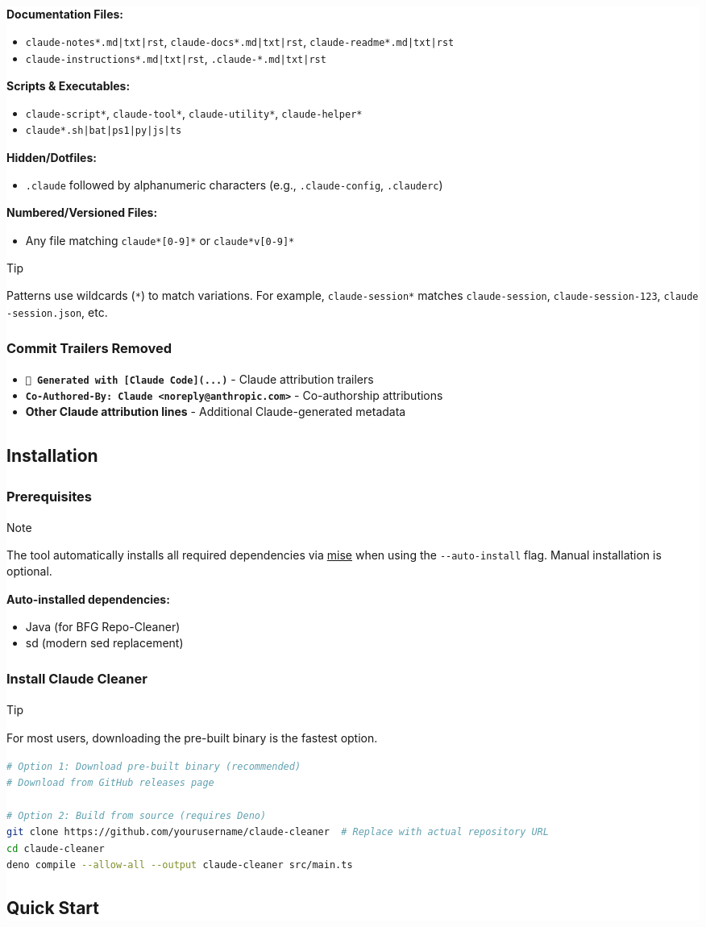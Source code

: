 **Documentation Files:**

- `claude-notes*.md|txt|rst`, `claude-docs*.md|txt|rst`, `claude-readme*.md|txt|rst`
- `claude-instructions*.md|txt|rst`, `.claude-*.md|txt|rst`

**Scripts & Executables:**

- `claude-script*`, `claude-tool*`, `claude-utility*`, `claude-helper*`
- `claude*.sh|bat|ps1|py|js|ts`

**Hidden/Dotfiles:**

- `.claude` followed by alphanumeric characters (e.g., `.claude-config`, `.clauderc`)

**Numbered/Versioned Files:**

- Any file matching `claude*[0-9]*` or `claude*v[0-9]*`

> [!TIP]
> Patterns use wildcards (`*`) to match variations. For example, `claude-session*` matches `claude-session`, `claude-session-123`, `claude-session.json`, etc.

### Commit Trailers Removed

- **`🤖 Generated with [Claude Code](...)`** - Claude attribution trailers
- **`Co-Authored-By: Claude <noreply@anthropic.com>`** - Co-authorship attributions
- **Other Claude attribution lines** - Additional Claude-generated metadata

## Installation

### Prerequisites

> [!NOTE]
> The tool automatically installs all required dependencies via [mise](https://mise.jdx.dev/) when using the `--auto-install` flag. Manual installation is optional.

**Auto-installed dependencies:**

- Java (for BFG Repo-Cleaner)
- sd (modern sed replacement)

### Install Claude Cleaner

> [!TIP]
> For most users, downloading the pre-built binary is the fastest option.

```bash
# Option 1: Download pre-built binary (recommended)
# Download from GitHub releases page

# Option 2: Build from source (requires Deno)
git clone https://github.com/yourusername/claude-cleaner  # Replace with actual repository URL
cd claude-cleaner
deno compile --allow-all --output claude-cleaner src/main.ts
```

## Quick Start
